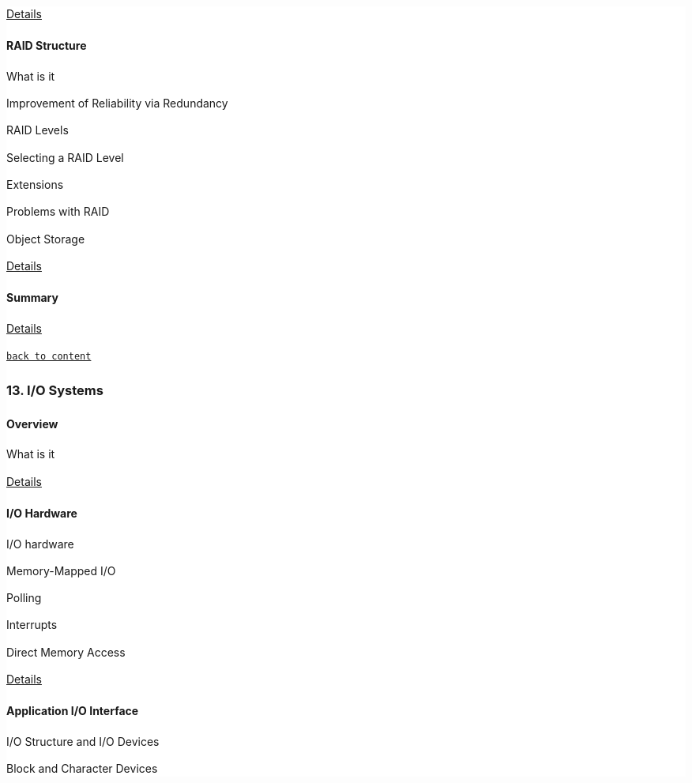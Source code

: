 [Details](_knowledge-os-details.md#msst)



#### RAID Structure

What is it

Improvement of Reliability via Redundancy

RAID Levels

Selecting a RAID Level

Extensions

Problems with RAID

Object Storage

[Details](_knowledge-os-details.md#msst)



#### Summary

[Details](_knowledge-os-details.md#msst)



[`back to content`](#content)



<h3 id="iosy">13. I/O Systems</h3>



#### Overview

What is it

[Details](_knowledge-os-details.md#iosy)



#### I/O Hardware

I/O hardware

Memory-Mapped I/O

Polling

Interrupts

Direct Memory Access

[Details](_knowledge-os-details.md#iosy)



#### Application I/O Interface

I/O Structure and I/O Devices

Block and Character Devices
